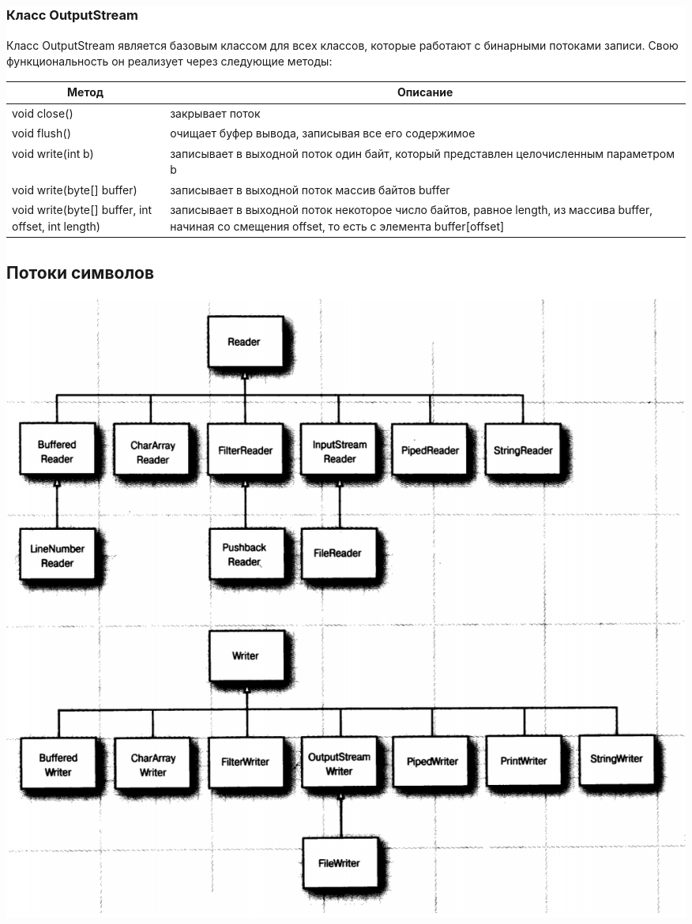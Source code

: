 ### Класс OutputStream
Класс OutputStream является базовым классом для всех классов, которые работают с бинарными потоками записи. Свою функциональность он реализует через следующие методы:

| Метод | Описание |
|-------|----------|
| void close() | закрывает поток |
| void flush()| очищает буфер вывода, записывая все его содержимое |
| void write(int b) | записывает в выходной поток один байт, который представлен целочисленным параметром b |
| void write(byte[] buffer) | записывает в выходной поток массив байтов buffer |
| void write(byte[] buffer, int offset, int length) | записывает в выходной поток некоторое число байтов, равное length, из массива buffer, начиная со смещения offset, то есть с элемента buffer[offset] |

## Потоки символов

![73b13b7caf03ce50999f90f56315f5ca.png](../../_resources/1c70e35393b44c468ee5f7befaaf5326.png)
